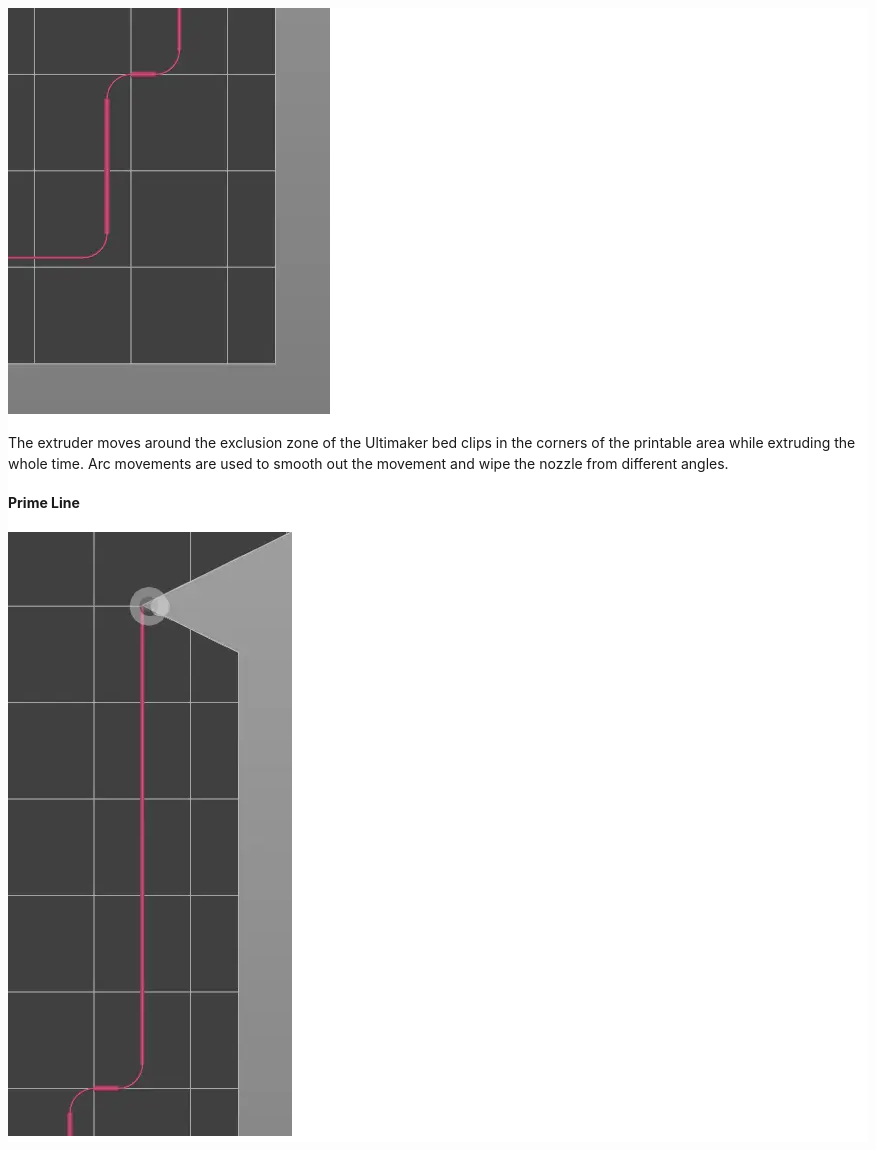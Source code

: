 ![avoid bed clip](/wp-content/uploads/2024/10/bed-clip-avoid.webp)

The extruder moves around the exclusion zone of the Ultimaker bed clips in the corners of the printable area while extruding the whole time. Arc movements are used to smooth out the movement and wipe the nozzle from different angles.

#### Prime Line

![prime line](/wp-content/uploads/2024/10/short-prime.webp)

